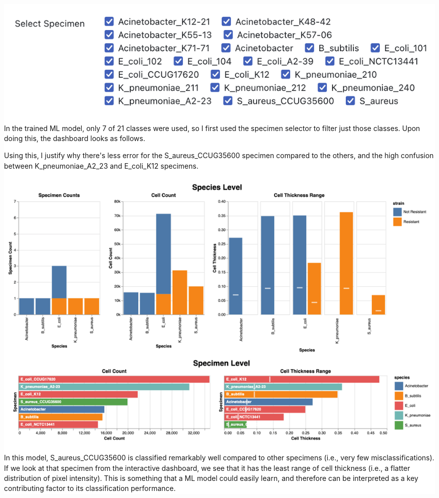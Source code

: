 ![](/assets/dashboard-q3-2.png)

In the trained ML model, only 7 of 21 classes were used, so I first used the specimen selector to filter just those classes. Upon doing this, the dashboard looks as follows.

Using this, I justify why there's less error for the S_aureus_CCUG35600 specimen compared to the others, and the high confusion between K_pneumoniae_A2_23 and E_coli_K12 specimens.

![](/assets/dashboard-q3-3.png)

In this model, S_aureus_CCUG35600 is classified remarkably well compared to other specimens (i.e., very few misclassifications). If we look at that specimen from the interactive dashboard, we see that it has the least range of cell thickness (i.e., a flatter distribution of pixel intensity). This is something that a ML model could easily learn, and therefore can be interpreted as a key contributing factor to its classification performance.
